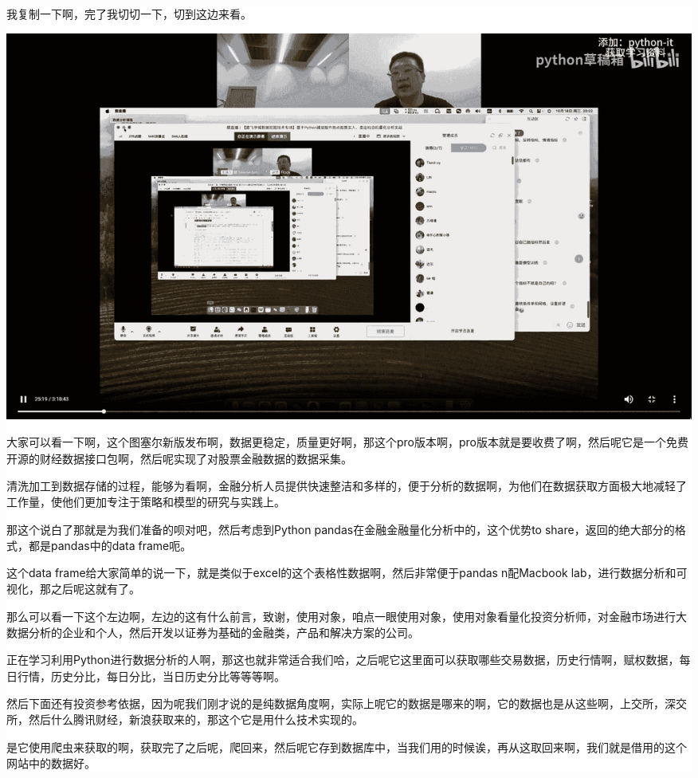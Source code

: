 我复制一下啊，完了我切切一下，切到这边来看。

![](img/f827d602a80105035cf20a6948bc6f03_13.png)

大家可以看一下啊，这个图塞尔新版发布啊，数据更稳定，质量更好啊，那这个pro版本啊，pro版本就是要收费了啊，然后呢它是一个免费开源的财经数据接口包啊，然后呢实现了对股票金融数据的数据采集。

清洗加工到数据存储的过程，能够为看啊，金融分析人员提供快速整洁和多样的，便于分析的数据啊，为他们在数据获取方面极大地减轻了工作量，使他们更加专注于策略和模型的研究与实践上。

那这个说白了那就是为我们准备的呗对吧，然后考虑到Python pandas在金融金融量化分析中的，这个优势to share，返回的绝大部分的格式，都是pandas中的data frame呃。

这个data frame给大家简单的说一下，就是类似于excel的这个表格性数据啊，然后非常便于pandas n配Macbook lab，进行数据分析和可视化，那之后呢这就有了。

那么可以看一下这个左边啊，左边的这有什么前言，致谢，使用对象，咱点一眼使用对象，使用对象看量化投资分析师，对金融市场进行大数据分析的企业和个人，然后开发以证券为基础的金融类，产品和解决方案的公司。

正在学习利用Python进行数据分析的人啊，那这也就非常适合我们哈，之后呢它这里面可以获取哪些交易数据，历史行情啊，赋权数据，每日行情，历史分比，每日分比，当日历史分比等等等啊。

然后下面还有投资参考依据，因为呢我们刚才说的是纯数据角度啊，实际上呢它的数据是哪来的啊，它的数据也是从这些啊，上交所，深交所，然后什么腾讯财经，新浪获取来的，那这个它是用什么技术实现的。

是它使用爬虫来获取的啊，获取完了之后呢，爬回来，然后呢它存到数据库中，当我们用的时候诶，再从这取回来啊，我们就是借用的这个网站中的数据好。



